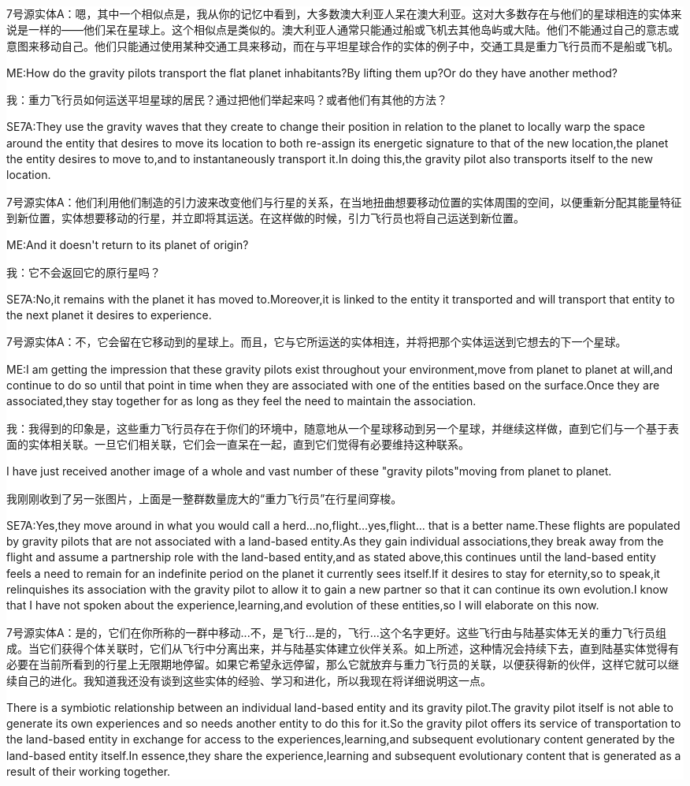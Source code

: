 7号源实体A：嗯，其中一个相似点是，我从你的记忆中看到，大多数澳大利亚人呆在澳大利亚。这对大多数存在与他们的星球相连的实体来说是一样的——他们呆在星球上。这个相似点是类似的。澳大利亚人通常只能通过船或飞机去其他岛屿或大陆。他们不能通过自己的意志或意图来移动自己。他们只能通过使用某种交通工具来移动，而在与平坦星球合作的实体的例子中，交通工具是重力飞行员而不是船或飞机。

ME:How do the gravity pilots transport the flat planet inhabitants?By lifting them up?Or do they have another method? 

我：重力飞行员如何运送平坦星球的居民？通过把他们举起来吗？或者他们有其他的方法？

SE7A:They use the gravity waves that they create to change their position in relation to the planet to locally warp the space around the entity that desires to move its location to both re-assign its energetic signature to that of the new location,the planet the entity desires to move to,and to instantaneously transport it.In doing this,the gravity pilot also transports itself to the new location. 

7号源实体A：他们利用他们制造的引力波来改变他们与行星的关系，在当地扭曲想要移动位置的实体周围的空间，以便重新分配其能量特征到新位置，实体想要移动的行星，并立即将其运送。在这样做的时候，引力飞行员也将自己运送到新位置。

ME:And it doesn't return to its planet of origin? 

我：它不会返回它的原行星吗？

SE7A:No,it remains with the planet it has moved to.Moreover,it is linked to the entity it transported and will transport that entity to the next planet it desires to experience. 

7号源实体A：不，它会留在它移动到的星球上。而且，它与它所运送的实体相连，并将把那个实体运送到它想去的下一个星球。

ME:I am getting the impression that these gravity pilots exist throughout your environment,move from planet to planet at will,and continue to do so until that point in time when they are associated with one of the entities based on the surface.Once they are associated,they stay together for as long as they feel the need to maintain the association.

我：我得到的印象是，这些重力飞行员存在于你们的环境中，随意地从一个星球移动到另一个星球，并继续这样做，直到它们与一个基于表面的实体相关联。一旦它们相关联，它们会一直呆在一起，直到它们觉得有必要维持这种联系。

I have just received another image of a whole and vast number of these "gravity pilots"moving from planet to planet. 

我刚刚收到了另一张图片，上面是一整群数量庞大的“重力飞行员”在行星间穿梭。

SE7A:Yes,they move around in what you would call a herd...no,flight...yes,flight... that is a better name.These flights are populated by gravity pilots that are not associated with a land-based entity.As they gain individual associations,they break away from the flight and assume a partnership role with the land-based entity,and as stated above,this continues until the land-based entity feels a need to remain for an indefinite period on the planet it currently sees itself.If it desires to stay for eternity,so to speak,it relinquishes its association with the gravity pilot to allow it to gain a new partner so that it can continue its own evolution.I know that I have not spoken about the experience,learning,and evolution of these entities,so I will elaborate on this now. 

7号源实体A：是的，它们在你所称的一群中移动...不，是飞行...是的，飞行...这个名字更好。这些飞行由与陆基实体无关的重力飞行员组成。当它们获得个体关联时，它们从飞行中分离出来，并与陆基实体建立伙伴关系。如上所述，这种情况会持续下去，直到陆基实体觉得有必要在当前所看到的行星上无限期地停留。如果它希望永远停留，那么它就放弃与重力飞行员的关联，以便获得新的伙伴，这样它就可以继续自己的进化。我知道我还没有谈到这些实体的经验、学习和进化，所以我现在将详细说明这一点。

There is a symbiotic relationship between an individual land-based entity and its gravity pilot.The gravity pilot itself is not able to generate its own experiences and so needs another entity to do this for it.So the gravity pilot offers its service of transportation to the land-based entity in exchange for access to the experiences,learning,and subsequent evolutionary content generated by the land-based entity itself.In essence,they share the experience,learning and subsequent evolutionary content that is generated as a result of their working together. 
